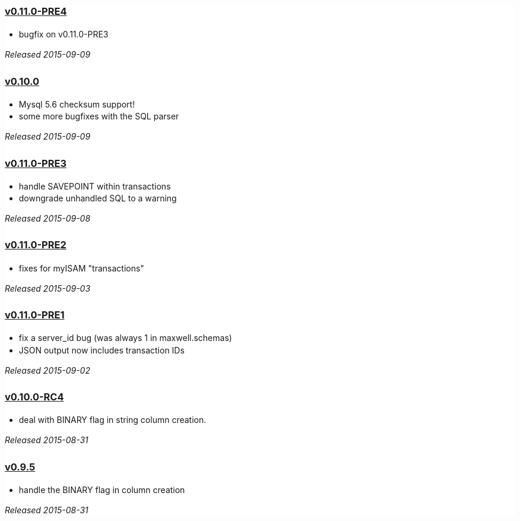 ### [v0.11.0-PRE4](https://github.com/zendesk/maxwell/releases/tag/v0.11.0-PRE4)

- bugfix on v0.11.0-PRE3


_Released 2015-09-09_

### [v0.10.0](https://github.com/zendesk/maxwell/releases/tag/v0.10.0)

- Mysql 5.6 checksum support!
- some more bugfixes with the SQL parser 


_Released 2015-09-09_

### [v0.11.0-PRE3](https://github.com/zendesk/maxwell/releases/tag/v0.11.0-PRE3)

- handle SAVEPOINT within transactions
- downgrade unhandled SQL to a warning


_Released 2015-09-08_

### [v0.11.0-PRE2](https://github.com/zendesk/maxwell/releases/tag/v0.11.0-PRE2)

- fixes for myISAM "transactions"


_Released 2015-09-03_

### [v0.11.0-PRE1](https://github.com/zendesk/maxwell/releases/tag/v0.11.0-PRE1)

- fix a server_id bug (was always 1 in maxwell.schemas)
- JSON output now includes transaction IDs


_Released 2015-09-02_

### [v0.10.0-RC4](https://github.com/zendesk/maxwell/releases/tag/v0.10.0-RC4)

- deal with BINARY flag in string column creation.


_Released 2015-08-31_

### [v0.9.5](https://github.com/zendesk/maxwell/releases/tag/v0.9.5)

- handle the BINARY flag in column creation


_Released 2015-08-31_
